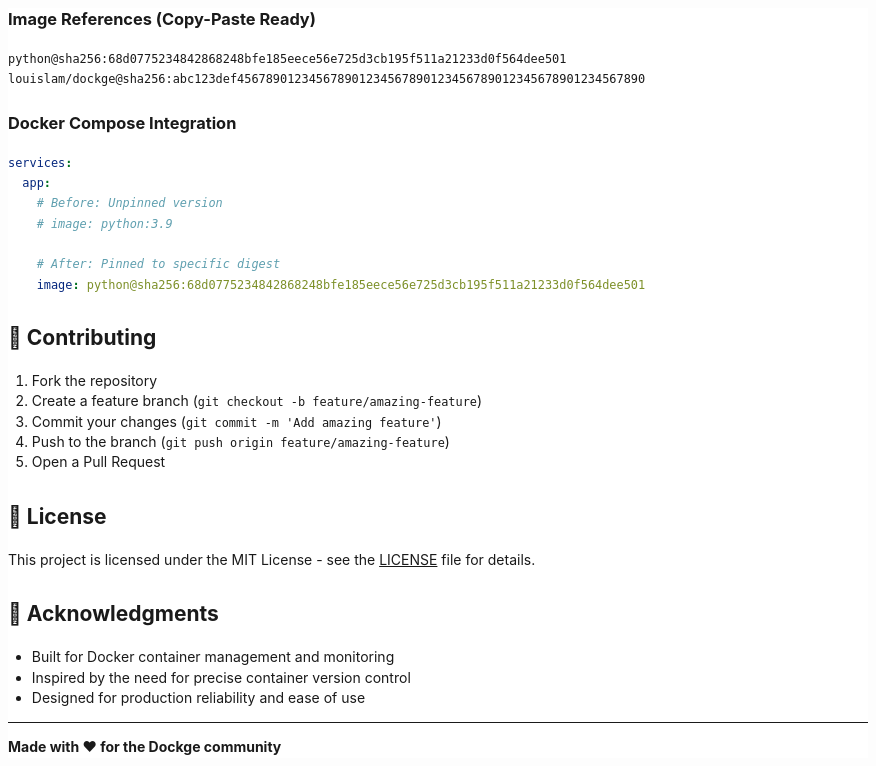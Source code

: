 ### Image References (Copy-Paste Ready)
```
python@sha256:68d0775234842868248bfe185eece56e725d3cb195f511a21233d0f564dee501
louislam/dockge@sha256:abc123def456789012345678901234567890123456789012345678901234567890
```

### Docker Compose Integration
```yaml
services:
  app:
    # Before: Unpinned version
    # image: python:3.9
    
    # After: Pinned to specific digest
    image: python@sha256:68d0775234842868248bfe185eece56e725d3cb195f511a21233d0f564dee501
```

## 🤝 Contributing

1. Fork the repository
2. Create a feature branch (`git checkout -b feature/amazing-feature`)
3. Commit your changes (`git commit -m 'Add amazing feature'`)
4. Push to the branch (`git push origin feature/amazing-feature`)
5. Open a Pull Request

## 📝 License

This project is licensed under the MIT License - see the [LICENSE](LICENSE) file for details.

## 🙏 Acknowledgments

- Built for Docker container management and monitoring
- Inspired by the need for precise container version control
- Designed for production reliability and ease of use

---

**Made with ❤️ for the Dockge community**
